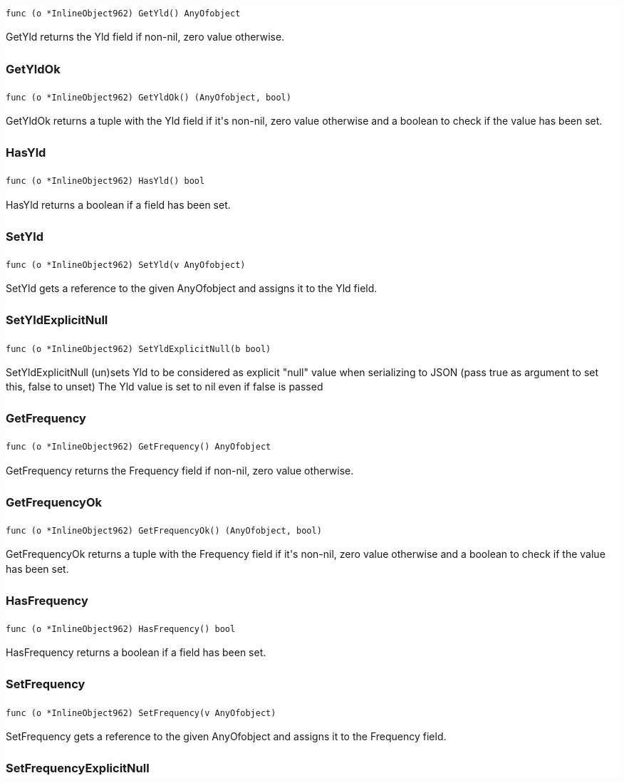 `func (o *InlineObject962) GetYld() AnyOfobject`

GetYld returns the Yld field if non-nil, zero value otherwise.

### GetYldOk

`func (o *InlineObject962) GetYldOk() (AnyOfobject, bool)`

GetYldOk returns a tuple with the Yld field if it's non-nil, zero value otherwise
and a boolean to check if the value has been set.

### HasYld

`func (o *InlineObject962) HasYld() bool`

HasYld returns a boolean if a field has been set.

### SetYld

`func (o *InlineObject962) SetYld(v AnyOfobject)`

SetYld gets a reference to the given AnyOfobject and assigns it to the Yld field.

### SetYldExplicitNull

`func (o *InlineObject962) SetYldExplicitNull(b bool)`

SetYldExplicitNull (un)sets Yld to be considered as explicit "null" value
when serializing to JSON (pass true as argument to set this, false to unset)
The Yld value is set to nil even if false is passed
### GetFrequency

`func (o *InlineObject962) GetFrequency() AnyOfobject`

GetFrequency returns the Frequency field if non-nil, zero value otherwise.

### GetFrequencyOk

`func (o *InlineObject962) GetFrequencyOk() (AnyOfobject, bool)`

GetFrequencyOk returns a tuple with the Frequency field if it's non-nil, zero value otherwise
and a boolean to check if the value has been set.

### HasFrequency

`func (o *InlineObject962) HasFrequency() bool`

HasFrequency returns a boolean if a field has been set.

### SetFrequency

`func (o *InlineObject962) SetFrequency(v AnyOfobject)`

SetFrequency gets a reference to the given AnyOfobject and assigns it to the Frequency field.

### SetFrequencyExplicitNull
